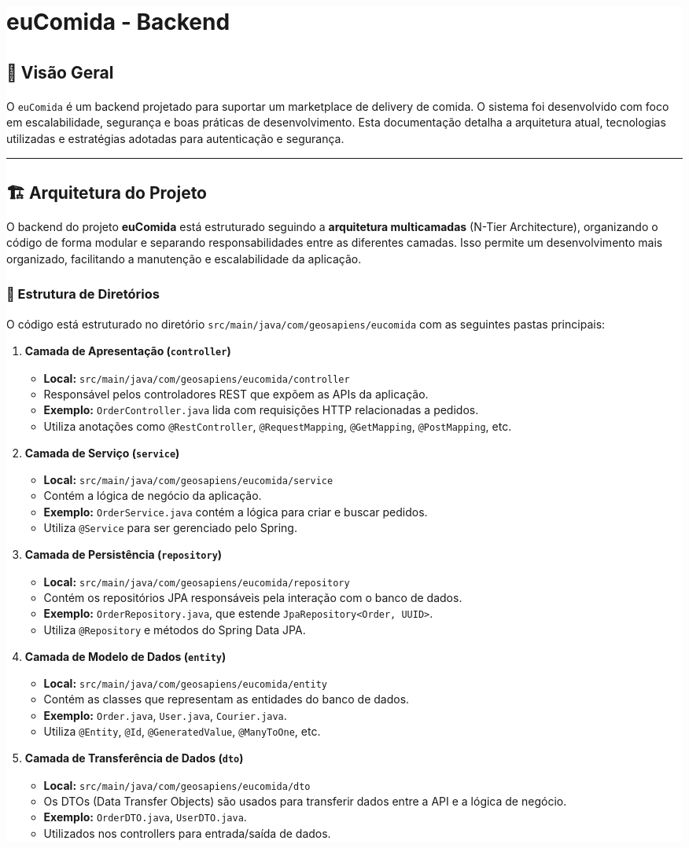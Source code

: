 # euComida - Backend

## 📌 Visão Geral

O `euComida` é um backend projetado para suportar um marketplace de delivery de comida. O sistema foi desenvolvido com foco em escalabilidade, segurança e boas práticas de desenvolvimento. Esta documentação detalha a arquitetura atual, tecnologias utilizadas e estratégias adotadas para autenticação e segurança.

---

## 🏗 Arquitetura do Projeto

O backend do projeto **euComida** está estruturado seguindo a **arquitetura multicamadas** (N-Tier Architecture), organizando o código de forma modular e separando responsabilidades entre as diferentes camadas. Isso permite um desenvolvimento mais organizado, facilitando a manutenção e escalabilidade da aplicação.

### 🔹 Estrutura de Diretórios

O código está estruturado no diretório `src/main/java/com/geosapiens/eucomida` com as seguintes pastas principais:

1. **Camada de Apresentação (`controller`)**

   - **Local:** `src/main/java/com/geosapiens/eucomida/controller`
   - Responsável pelos controladores REST que expõem as APIs da aplicação.
   - **Exemplo:** `OrderController.java` lida com requisições HTTP relacionadas a pedidos.
   - Utiliza anotações como `@RestController`, `@RequestMapping`, `@GetMapping`, `@PostMapping`, etc.

2. **Camada de Serviço (`service`)**

   - **Local:** `src/main/java/com/geosapiens/eucomida/service`
   - Contém a lógica de negócio da aplicação.
   - **Exemplo:** `OrderService.java` contém a lógica para criar e buscar pedidos.
   - Utiliza `@Service` para ser gerenciado pelo Spring.

3. **Camada de Persistência (`repository`)**

   - **Local:** `src/main/java/com/geosapiens/eucomida/repository`
   - Contém os repositórios JPA responsáveis pela interação com o banco de dados.
   - **Exemplo:** `OrderRepository.java`, que estende `JpaRepository<Order, UUID>`.
   - Utiliza `@Repository` e métodos do Spring Data JPA.

4. **Camada de Modelo de Dados (`entity`)**

   - **Local:** `src/main/java/com/geosapiens/eucomida/entity`
   - Contém as classes que representam as entidades do banco de dados.
   - **Exemplo:** `Order.java`, `User.java`, `Courier.java`.
   - Utiliza `@Entity`, `@Id`, `@GeneratedValue`, `@ManyToOne`, etc.

5. **Camada de Transferência de Dados (`dto`)**

   - **Local:** `src/main/java/com/geosapiens/eucomida/dto`
   - Os DTOs (Data Transfer Objects) são usados para transferir dados entre a API e a lógica de negócio.
   - **Exemplo:** `OrderDTO.java`, `UserDTO.java`.
   - Utilizados nos controllers para entrada/saída de dados.
